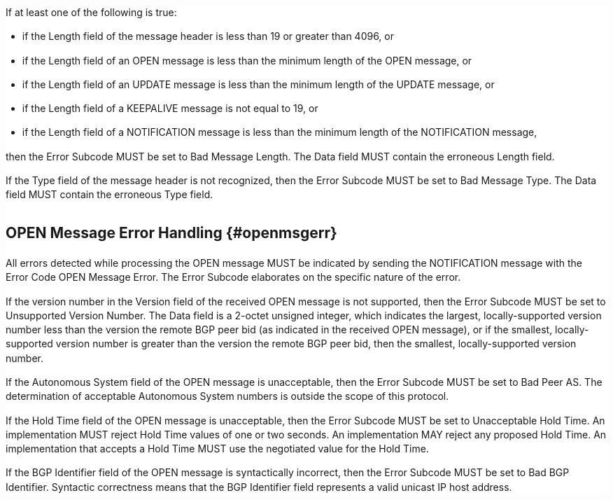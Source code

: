 If at least one of the following is true:

- if the Length field of the message header is less than 19 or
  greater than 4096, or

- if the Length field of an OPEN message is less than the minimum
  length of the OPEN message, or

- if the Length field of an UPDATE message is less than the
  minimum length of the UPDATE message, or

- if the Length field of a KEEPALIVE message is not equal to 19,
  or

- if the Length field of a NOTIFICATION message is less than the
  minimum length of the NOTIFICATION message,

then the Error Subcode MUST be set to Bad Message Length.  The Data
field MUST contain the erroneous Length field.

If the Type field of the message header is not recognized, then the
Error Subcode MUST be set to Bad Message Type.  The Data field MUST
contain the erroneous Type field.

## OPEN Message Error Handling {#openmsgerr}

All errors detected while processing the OPEN message MUST be
indicated by sending the NOTIFICATION message with the Error Code
OPEN Message Error.  The Error Subcode elaborates on the specific
nature of the error.

If the version number in the Version field of the received OPEN
message is not supported, then the Error Subcode MUST be set to
Unsupported Version Number.  The Data field is a 2-octet unsigned
integer, which indicates the largest, locally-supported version
number less than the version the remote BGP peer bid (as indicated in
the received OPEN message), or if the smallest, locally-supported
version number is greater than the version the remote BGP peer bid,
then the smallest, locally-supported version number.

If the Autonomous System field of the OPEN message is unacceptable,
then the Error Subcode MUST be set to Bad Peer AS.  The determination
of acceptable Autonomous System numbers is outside the scope of this
protocol.

If the Hold Time field of the OPEN message is unacceptable, then the
Error Subcode MUST be set to Unacceptable Hold Time.  An
implementation MUST reject Hold Time values of one or two seconds.
An implementation MAY reject any proposed Hold Time.  An
implementation that accepts a Hold Time MUST use the negotiated value
for the Hold Time.

If the BGP Identifier field of the OPEN message is syntactically
incorrect, then the Error Subcode MUST be set to Bad BGP Identifier.
Syntactic correctness means that the BGP Identifier field represents
a valid unicast IP host address.
